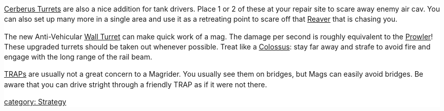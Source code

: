 [Cerberus Turrets](../weapons/Cerberus_Turret.md) are also a nice addition
for tank drivers. Place 1 or 2 of these at your repair site to scare
away enemy air cav. You can also set up many more in a single area and
use it as a retreating point to scare off that
[Reaver](../vehicles/Reaver.md) that is chasing you.

The new Anti-Vehicular [Wall Turret](../items/Phalanx.md) can make
quick work of a mag. The damage per second is roughly equivalent to the
[Prowler](../vehicles/Prowler.md)! These upgraded turrets should be taken
out whenever possible. Treat like a [Colossus](../vehicles/Colossus.md):
stay far away and strafe to avoid fire and engage with the long range of
the rail beam.

[TRAPs](TRAP.md) are usually not a great concern to a Magrider.
You usually see them on bridges, but Mags can easily avoid bridges. Be
aware that you can drive stright through a friendly TRAP as if it were
not there.

[category: Strategy](category:_Strategy.md)
